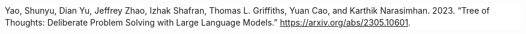 </div>

<div id="ref-yao2023tree" class="csl-entry">

Yao, Shunyu, Dian Yu, Jeffrey Zhao, Izhak Shafran, Thomas L. Griffiths,
Yuan Cao, and Karthik Narasimhan. 2023. “Tree of Thoughts: Deliberate
Problem Solving with Large Language Models.”
<https://arxiv.org/abs/2305.10601>.

</div>

</div>

[^1]: `micro_batch_size` = batch_size **per** GPU

[^2]: [Efficient Large-Scale Language Model Training on GPU
    Clusters](https://arxiv.org/abs/2104.04473)

[^3]: Source: [
    `Hannibal046/Awesome-LLM`](https://github.com/Hannibal046/Awesome-LLM)

[^4]: Figure from [The Illustrated
    Transformer](http://jalammar.github.io/illustrated-transformer/)

[^5]: Figure from [The Illustrated
    Transformer](http://jalammar.github.io/illustrated-transformer/)

[^6]: Video from: [🤗 Generation with
    LLMs](https://huggingface.co/docs/transformers/main/en/llm_tutorial)

[^7]: Video from: [🤗 Generation with
    LLMs](https://huggingface.co/docs/transformers/main/en/llm_tutorial)
